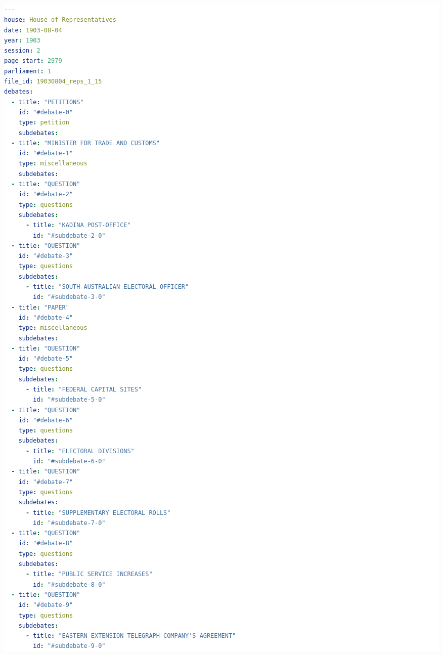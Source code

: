 ```yaml
---
house: House of Representatives
date: 1903-08-04
year: 1903
session: 2
page_start: 2979
parliament: 1
file_id: 19030804_reps_1_15
debates:
  - title: "PETITIONS"
    id: "#debate-0"
    type: petition
    subdebates:
  - title: "MINISTER FOR TRADE AND CUSTOMS"
    id: "#debate-1"
    type: miscellaneous
    subdebates:
  - title: "QUESTION"
    id: "#debate-2"
    type: questions
    subdebates:
      - title: "KADINA POST-OFFICE"
        id: "#subdebate-2-0"
  - title: "QUESTION"
    id: "#debate-3"
    type: questions
    subdebates:
      - title: "SOUTH AUSTRALIAN ELECTORAL OFFICER"
        id: "#subdebate-3-0"
  - title: "PAPER"
    id: "#debate-4"
    type: miscellaneous
    subdebates:
  - title: "QUESTION"
    id: "#debate-5"
    type: questions
    subdebates:
      - title: "FEDERAL CAPITAL SITES"
        id: "#subdebate-5-0"
  - title: "QUESTION"
    id: "#debate-6"
    type: questions
    subdebates:
      - title: "ELECTORAL DIVISIONS"
        id: "#subdebate-6-0"
  - title: "QUESTION"
    id: "#debate-7"
    type: questions
    subdebates:
      - title: "SUPPLEMENTARY ELECTORAL ROLLS"
        id: "#subdebate-7-0"
  - title: "QUESTION"
    id: "#debate-8"
    type: questions
    subdebates:
      - title: "PUBLIC SERVICE INCREASES"
        id: "#subdebate-8-0"
  - title: "QUESTION"
    id: "#debate-9"
    type: questions
    subdebates:
      - title: "EASTERN EXTENSION TELEGRAPH COMPANY'S AGREEMENT"
        id: "#subdebate-9-0"
```